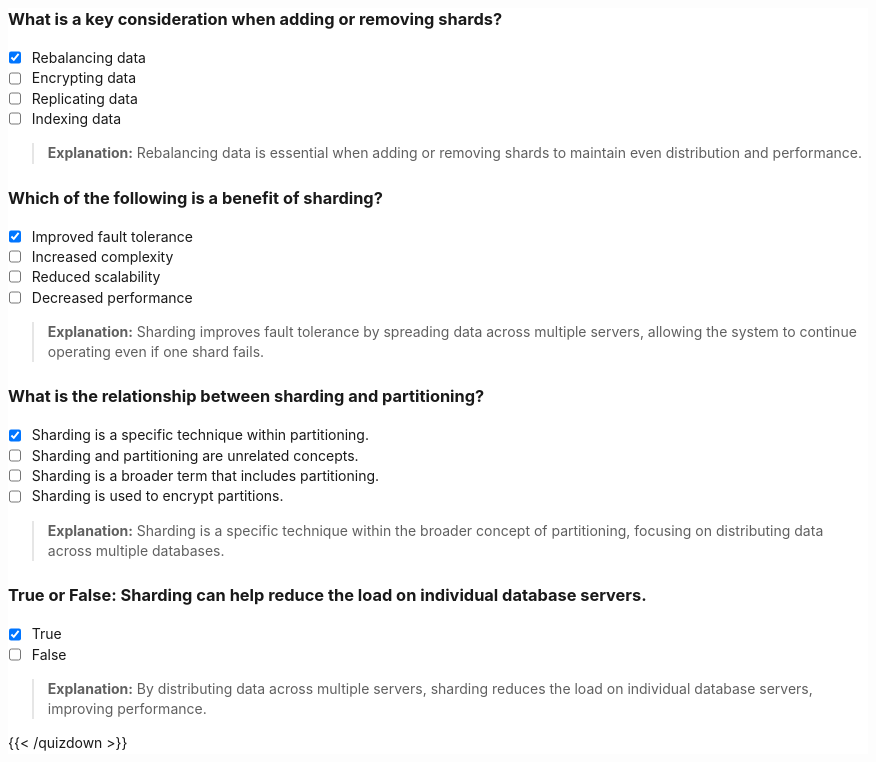 ### What is a key consideration when adding or removing shards?

- [x] Rebalancing data
- [ ] Encrypting data
- [ ] Replicating data
- [ ] Indexing data

> **Explanation:** Rebalancing data is essential when adding or removing shards to maintain even distribution and performance.

### Which of the following is a benefit of sharding?

- [x] Improved fault tolerance
- [ ] Increased complexity
- [ ] Reduced scalability
- [ ] Decreased performance

> **Explanation:** Sharding improves fault tolerance by spreading data across multiple servers, allowing the system to continue operating even if one shard fails.

### What is the relationship between sharding and partitioning?

- [x] Sharding is a specific technique within partitioning.
- [ ] Sharding and partitioning are unrelated concepts.
- [ ] Sharding is a broader term that includes partitioning.
- [ ] Sharding is used to encrypt partitions.

> **Explanation:** Sharding is a specific technique within the broader concept of partitioning, focusing on distributing data across multiple databases.

### True or False: Sharding can help reduce the load on individual database servers.

- [x] True
- [ ] False

> **Explanation:** By distributing data across multiple servers, sharding reduces the load on individual database servers, improving performance.

{{< /quizdown >}}
